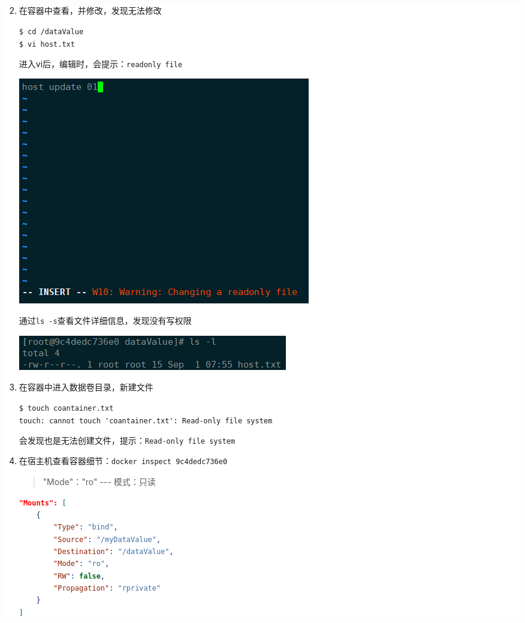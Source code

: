 2. 在容器中查看，并修改，发现无法修改

   ```shell
   $ cd /dataValue
   $ vi host.txt   
   ```

   进入vi后，编辑时，会提示：`readonly file`

   ![image-20200901155839102](img/image-20200901155839102.png)

   通过`ls -s`查看文件详细信息，发现没有写权限

   ![image-20200901155930677](img/image-20200901155930677.png)

3. 在容器中进入数据卷目录，新建文件

   ```shell
   $ touch coantainer.txt
   touch: cannot touch 'coantainer.txt': Read-only file system
   ```

   会发现也是无法创建文件，提示：`Read-only file system`

4. 在宿主机查看容器细节：`docker inspect 9c4dedc736e0 `

   > "Mode"："ro"   ---   模式：只读

   ```json
   "Mounts": [
       {
           "Type": "bind",
           "Source": "/myDataValue",
           "Destination": "/dataValue",
           "Mode": "ro",
           "RW": false,
           "Propagation": "rprivate"
       }
   ]
   ```

